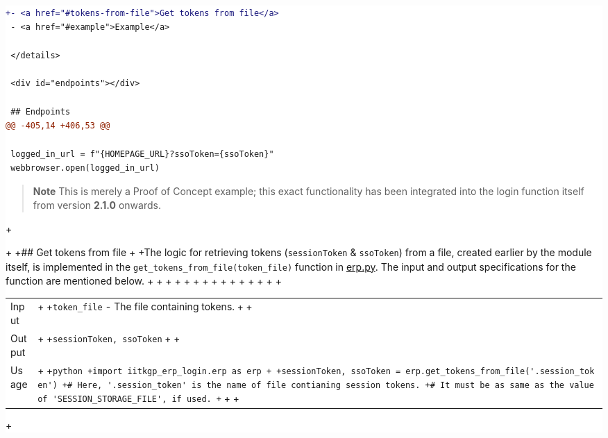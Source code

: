 ```diff
+- <a href="#tokens-from-file">Get tokens from file</a>
 - <a href="#example">Example</a>
 
 </details>
 
 <div id="endpoints"></div>
 
 ## Endpoints
@@ -405,14 +406,53 @@
 
 logged_in_url = f"{HOMEPAGE_URL}?ssoToken={ssoToken}"
 webbrowser.open(logged_in_url)
 ```
 
 > **Note** This is merely a Proof of Concept example; this exact functionality has been integrated into the login function itself from version **2.1.0** onwards.
 
+<div id="tokens-from-file"></div>
+
+## Get tokens from file
+
+The logic for retrieving tokens (`sessionToken` & `ssoToken`) from a file, created earlier by the module itself, is implemented in the `get_tokens_from_file(token_file)` function in [erp.py](https://github.com/proffapt/iitkgp-erp-login-pypi/blob/main/src/iitkgp_erp_login/erp.py). The input and output specifications for the function are mentioned below.
+
+<table>
+<tr>
+<td> Input </td> 
+<td> 
+
+`token_file` - The file containing tokens. 
+
+</td>
+</tr>
+<tr>
+<td> Output </td>
+<td>
+
+`sessionToken, ssoToken`
+
+</td>
+</tr>
+<tr>
+<td> Usage </td>
+<td>
+
+```python
+import iitkgp_erp_login.erp as erp
+
+sessionToken, ssoToken = erp.get_tokens_from_file('.session_token')
+# Here, '.session_token' is the name of file contianing session tokens.
+# It must be as same as the value of 'SESSION_STORAGE_FILE', if used.
+```
+
+</td>
+</tr>
+</table>
+
 <div id="example"></div>
 